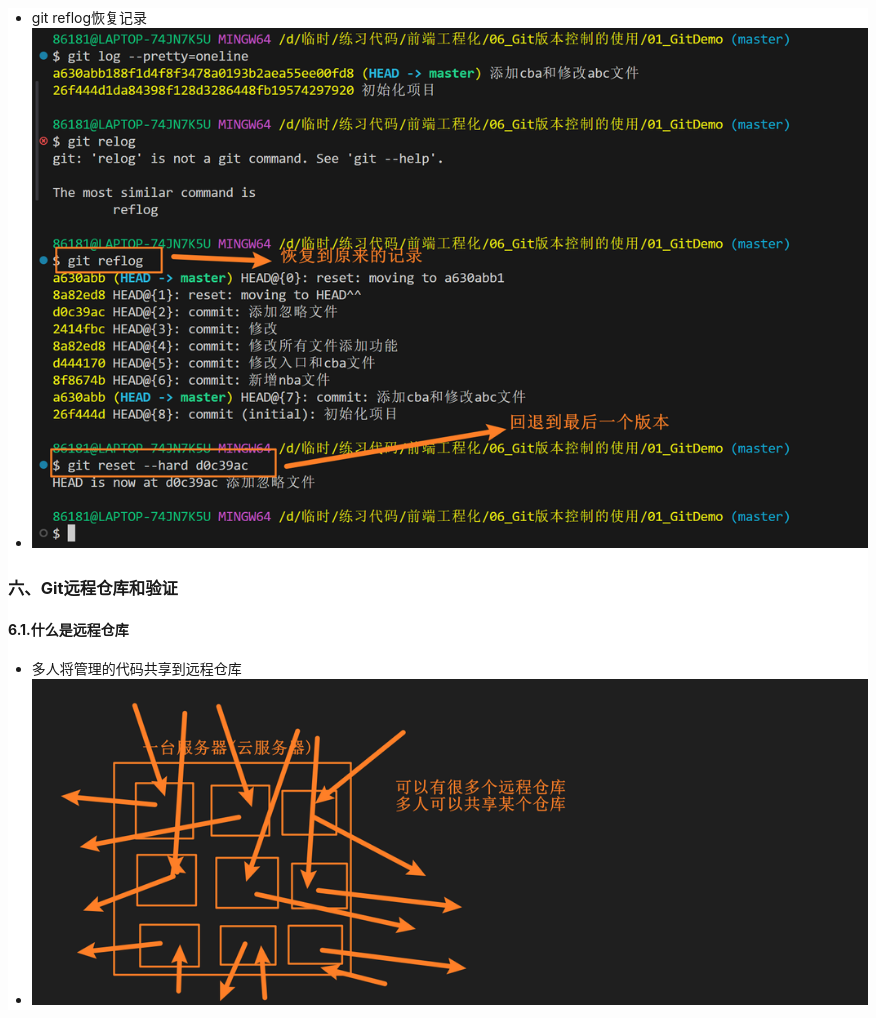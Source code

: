   - git reflog恢复记录
  - ![image-20241020172352273](%E5%89%8D%E7%AB%AF%E5%B7%A5%E7%A8%8B%E5%8C%96.assets/image-20241020172352273.png)



### 六、Git远程仓库和验证

#### 6.1.什么是远程仓库

- 多人将管理的代码共享到远程仓库
- ![image-20241021084023121](%E5%89%8D%E7%AB%AF%E5%B7%A5%E7%A8%8B%E5%8C%96.assets/image-20241021084023121.png)